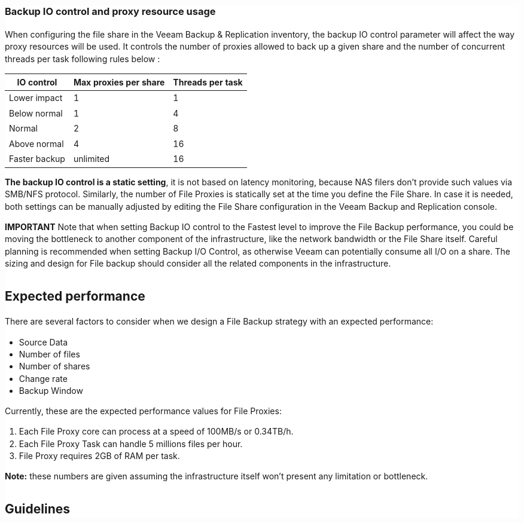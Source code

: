 ### [](https://bp.veeam.com/vbr/2_Design_Structures/D_Veeam_Components/D_backup_proxies/nas_proxies.html#backup-io-control-and-proxy-resource-usage)Backup IO control and proxy resource usage

When configuring the file share in the Veeam Backup & Replication inventory, the backup IO control parameter will affect the way proxy resources will be used. It controls the number of proxies allowed to back up a given share and the number of concurrent threads per task following rules below :

| IO control | Max proxies per share | Threads per task |
| --- | --- | --- |
| Lower impact | 1 | 1 |
| Below normal | 1 | 4 |
| Normal | 2 | 8 |
| Above normal | 4 | 16 |
| Faster backup | unlimited | 16 |

**The backup IO control is a static setting**, it is not based on latency monitoring, because NAS filers don’t provide such values via SMB/NFS protocol. Similarly, the number of File Proxies is statically set at the time you define the File Share. In case it is needed, both settings can be manually adjusted by editing the File Share configuration in the Veeam Backup and Replication console.

**IMPORTANT** Note that when setting Backup IO control to the Fastest level to improve the File Backup performance, you could be moving the bottleneck to another component of the infrastructure, like the network bandwidth or the File Share itself. Careful planning is recommended when setting Backup I/O Control, as otherwise Veeam can potentially consume all I/O on a share. The sizing and design for File backup should consider all the related components in the infrastructure.

## [](https://bp.veeam.com/vbr/2_Design_Structures/D_Veeam_Components/D_backup_proxies/nas_proxies.html#expected-performance)Expected performance

There are several factors to consider when we design a File Backup strategy with an expected performance:

-   Source Data
-   Number of files
-   Number of shares
-   Change rate
-   Backup Window

Currently, these are the expected performance values for File Proxies:

1.  Each File Proxy core can process at a speed of 100MB/s or 0.34TB/h.
2.  Each File Proxy Task can handle 5 millions files per hour.
3.  File Proxy requires 2GB of RAM per task.

**Note:** these numbers are given assuming the infrastructure itself won’t present any limitation or bottleneck.

## [](https://bp.veeam.com/vbr/2_Design_Structures/D_Veeam_Components/D_backup_proxies/nas_proxies.html#guidelines)Guidelines
